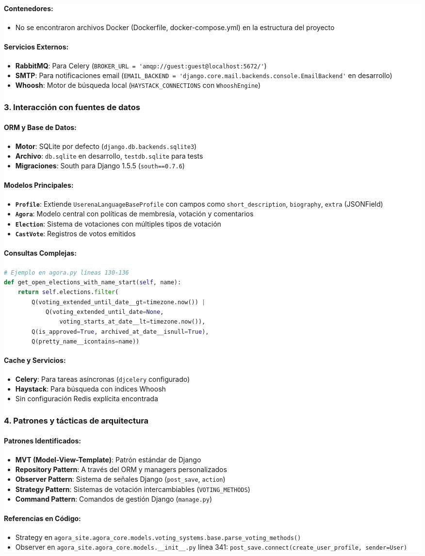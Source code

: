 #### Contenedores:
- No se encontraron archivos Docker (Dockerfile, docker-compose.yml) en la estructura del proyecto

#### Servicios Externos:
- **RabbitMQ**: Para Celery (`BROKER_URL = 'amqp://guest:guest@localhost:5672/'`)
- **SMTP**: Para notificaciones email (`EMAIL_BACKEND = 'django.core.mail.backends.console.EmailBackend'` en desarrollo)
- **Whoosh**: Motor de búsqueda local (`HAYSTACK_CONNECTIONS` con `WhooshEngine`)

### 3. Interacción con fuentes de datos

#### ORM y Base de Datos:
- **Motor**: SQLite por defecto (`django.db.backends.sqlite3`)
- **Archivo**: `db.sqlite` en desarrollo, `testdb.sqlite` para tests
- **Migraciones**: South para Django 1.5.5 (`south==0.7.6`)

#### Modelos Principales:
- **`Profile`**: Extiende `UserenaLanguageBaseProfile` con campos como `short_description`, `biography`, `extra` (JSONField)
- **`Agora`**: Modelo central con políticas de membresía, votación y comentarios
- **`Election`**: Sistema de votaciones con múltiples tipos de votación
- **`CastVote`**: Registros de votos emitidos

#### Consultas Complejas:
```python
# Ejemplo en agora.py líneas 130-136
def get_open_elections_with_name_start(self, name):
    return self.elections.filter(
        Q(voting_extended_until_date__gt=timezone.now()) |
            Q(voting_extended_until_date=None,
                voting_starts_at_date__lt=timezone.now()),
        Q(is_approved=True, archived_at_date__isnull=True),
        Q(pretty_name__icontains=name))
```

#### Cache y Servicios:
- **Celery**: Para tareas asíncronas (`djcelery` configurado)
- **Haystack**: Para búsqueda con índices Whoosh
- Sin configuración Redis explícita encontrada

### 4. Patrones y tácticas de arquitectura

#### Patrones Identificados:
- **MVT (Model-View-Template)**: Patrón estándar de Django
- **Repository Pattern**: A través del ORM y managers personalizados
- **Observer Pattern**: Sistema de señales Django (`post_save`, `action`)
- **Strategy Pattern**: Sistemas de votación intercambiables (`VOTING_METHODS`)
- **Command Pattern**: Comandos de gestión Django (`manage.py`)

#### Referencias en Código:
- Strategy en `agora_site.agora_core.models.voting_systems.base.parse_voting_methods()`
- Observer en `agora_site.agora_core.models.__init__.py` línea 341: `post_save.connect(create_user_profile, sender=User)`
